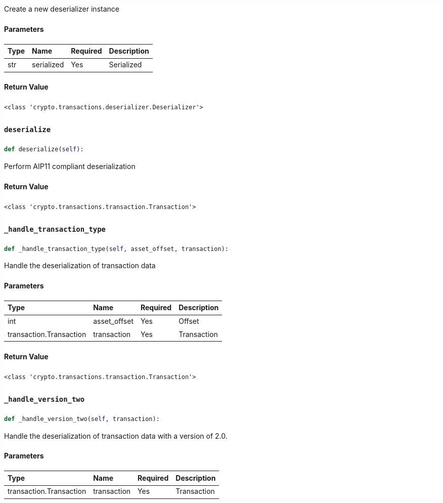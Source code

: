 Create a new deserializer instance

#### Parameters

| Type | Name | Required | Description |
| :--- | :--- | :--- | :--- |
| str | serialized | Yes | Serialized |

#### Return Value

`<class 'crypto.transactions.deserializer.Deserializer'>`

### `deserialize`

```python
def deserialize(self):
```

Perform AIP11 compliant deserialization

#### Return Value

`<class 'crypto.transactions.transaction.Transaction'>`

### `_handle_transaction_type`

```python
def _handle_transaction_type(self, asset_offset, transaction):
```

Handle the deserialization of transaction data

#### Parameters

| Type | Name | Required | Description |
| :--- | :--- | :--- | :--- |
| int | asset\_offset | Yes | Offset |
| transaction.Transaction | transaction | Yes | Transaction |

#### Return Value

`<class 'crypto.transactions.transaction.Transaction'>`

### `_handle_version_two`

```python
def _handle_version_two(self, transaction):
```

Handle the deserialization of transaction data with a version of 2.0.

#### Parameters

| Type | Name | Required | Description |
| :--- | :--- | :--- | :--- |
| transaction.Transaction | transaction | Yes | Transaction |
